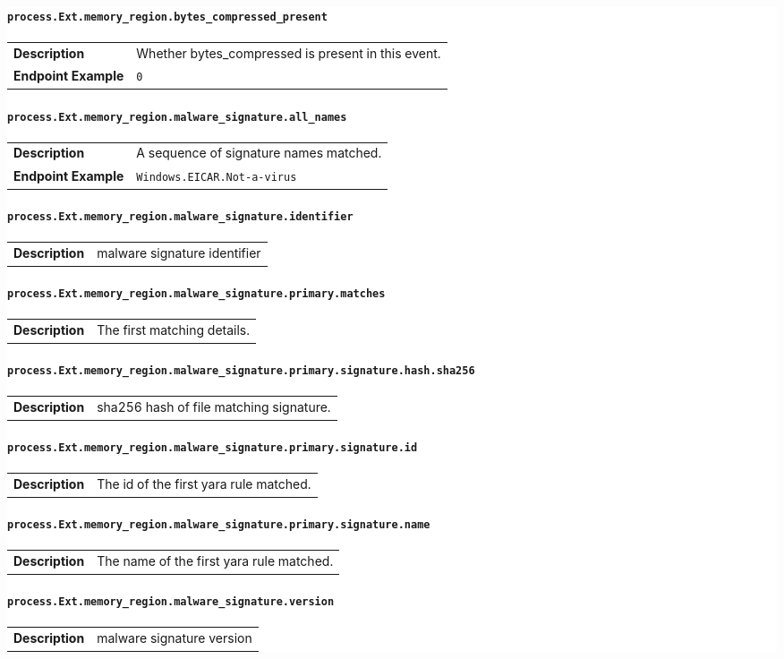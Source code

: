 #### `process.Ext.memory_region.bytes_compressed_present`

<table>
<tr><td><strong>Description</strong></td><td>Whether bytes_compressed is present in this event.</td></tr>
<tr><td><strong>Endpoint Example</strong></td><td><code>0</code></td></tr>
</table>

#### `process.Ext.memory_region.malware_signature.all_names`

<table>
<tr><td><strong>Description</strong></td><td>A sequence of signature names matched.</td></tr>
<tr><td><strong>Endpoint Example</strong></td><td><code>Windows.EICAR.Not-a-virus</code></td></tr>
</table>

#### `process.Ext.memory_region.malware_signature.identifier`

<table>
<tr><td><strong>Description</strong></td><td>malware signature identifier</td></tr>
</table>

#### `process.Ext.memory_region.malware_signature.primary.matches`

<table>
<tr><td><strong>Description</strong></td><td>The first matching details.</td></tr>
</table>

#### `process.Ext.memory_region.malware_signature.primary.signature.hash.sha256`

<table>
<tr><td><strong>Description</strong></td><td>sha256 hash of file matching signature.</td></tr>
</table>

#### `process.Ext.memory_region.malware_signature.primary.signature.id`

<table>
<tr><td><strong>Description</strong></td><td>The id of the first yara rule matched.</td></tr>
</table>

#### `process.Ext.memory_region.malware_signature.primary.signature.name`

<table>
<tr><td><strong>Description</strong></td><td>The name of the first yara rule matched.</td></tr>
</table>

#### `process.Ext.memory_region.malware_signature.version`

<table>
<tr><td><strong>Description</strong></td><td>malware signature version</td></tr>
</table>
